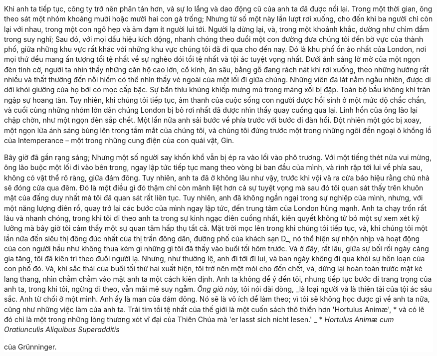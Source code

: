 Khi anh ta tiếp tục, công ty trở nên phân tán hơn, và sự lo lắng và dao động cũ của anh ta đã được nối lại. Trong một thời gian, ông theo sát một nhóm khoảng mười hoặc mười hai con gà trống; Nhưng từ số một này lần lượt rơi xuống, cho đến khi ba người chỉ còn lại với nhau, trong một con ngõ hẹp và ảm đạm ít người lui tới. Người lạ dừng lại, và, trong một khoảnh khắc, dường như chìm đắm trong suy nghĩ; Sau đó, với mọi dấu hiệu kích động, nhanh chóng theo đuổi một con đường đưa chúng tôi đến bờ vực của thành phố, giữa những khu vực rất khác với những khu vực chúng tôi đã đi qua cho đến nay. Đó là khu phố ồn ào nhất của London, nơi mọi thứ đều mang ấn tượng tồi tệ nhất về sự nghèo đói tồi tệ nhất và tội ác tuyệt vọng nhất. Dưới ánh sáng lờ mờ của một ngọn đèn tình cờ, người ta nhìn thấy những căn hộ cao lớn, cổ kính, ăn sâu, bằng gỗ đang rách nát khi rơi xuống, theo những hướng rất nhiều và thất thường đến nỗi hiếm có thể nhìn thấy vẻ ngoài của một lối đi giữa chúng. Những viên đá lát nằm ngẫu nhiên, được di dời khỏi giường của họ bởi cỏ mọc cấp bậc. Sự bẩn thỉu khủng khiếp mưng mủ trong máng xối bị đập. Toàn bộ bầu không khí tràn ngập sự hoang tàn. Tuy nhiên, khi chúng tôi tiếp tục, âm thanh của cuộc sống con người được hồi sinh ở một mức độ chắc chắn, và cuối cùng những nhóm lớn dân chúng London bị bỏ rơi nhất đã được nhìn thấy quay cuồng qua lại. Linh hồn của ông lão lại chập chờn, như một ngọn đèn sắp chết. Một lần nữa anh sải bước về phía trước với bước đi đàn hồi. Đột nhiên một góc bị xoay, một ngọn lửa ánh sáng bùng lên trong tầm mắt của chúng tôi, và chúng tôi đứng trước một trong những ngôi đền ngoại ô khổng lồ của Intemperance – một trong những cung điện của con quái vật, Gin.

Bây giờ đã gần rạng sáng; Nhưng một số người say khốn khổ vẫn bị ép ra vào lối vào phô trương. Với một tiếng thét nửa vui mừng, ông lão buộc một lối đi vào bên trong, ngay lập tức tiếp tục mang theo vòng bi ban đầu của mình, và rình rập tới lui về phía sau, không có vật thể rõ ràng, giữa đám đông. Tuy nhiên, anh ta đã ở không lâu như vậy, trước khi vội vã ra cửa báo hiệu rằng chủ nhà sẽ đóng cửa qua đêm. Đó là một điều gì đó thậm chí còn mãnh liệt hơn cả sự tuyệt vọng mà sau đó tôi quan sát thấy trên khuôn mặt của đấng duy nhất mà tôi đã quan sát rất liên tục. Tuy nhiên, anh đã không ngần ngại trong sự nghiệp của mình, nhưng, với một năng lượng điên rồ, quay trở lại các bước của mình ngay lập tức, đến trung tâm của London hùng mạnh. Anh ta chạy trốn rất lâu và nhanh chóng, trong khi tôi đi theo anh ta trong sự kinh ngạc điên cuồng nhất, kiên quyết không từ bỏ một sự xem xét kỹ lưỡng mà bây giờ tôi cảm thấy một sự quan tâm hấp thụ tất cả. Mặt trời mọc lên trong khi chúng tôi tiếp tục, và, khi chúng tôi một lần nữa đến siêu thị đông đúc nhất của thị trấn đông dân, đường phố của khách sạn D_, nó thể hiện sự nhộn nhịp và hoạt động của con người hầu như không thua kém gì những gì tôi đã thấy vào buổi tối hôm trước. Và ở đây, rất lâu, giữa sự bối rối ngày càng gia tăng, tôi đã kiên trì theo đuổi người lạ. Nhưng, như thường lệ, anh đi tới đi lui, và ban ngày không đi qua khỏi sự hỗn loạn của con phố đó. Và, khi sắc thái của buổi tối thứ hai xuất hiện, tôi trở nên mệt mỏi cho đến chết, và, dừng lại hoàn toàn trước mặt kẻ lang thang, nhìn chằm chằm vào mặt anh ta một cách kiên định. Anh ta không để ý đến tôi, nhưng tiếp tục bước đi trang trọng của anh ta, trong khi tôi, ngừng đi theo, vẫn mải mê suy ngẫm. _Ông già này,_ tôi nói dài dòng, _là loại người và là thiên tài của tội ác sâu sắc. Anh từ chối ở một mình. Anh ấy là man của đám đông. Nó sẽ là vô ích để làm theo; vì tôi sẽ không học được gì về anh ta nữa, cũng như những việc làm của anh ta. Trái tim tồi tệ nhất của thế giới là một cuốn sách thô thiển hơn 'Hortulus Animæ', * và có lẽ đó chỉ là một trong những lòng thương xót vĩ đại của Thiên Chúa mà 'er lasst sich nicht lesen.' _ * _Hortulus Animæ cum Oratiunculis Aliquibus Superadditis_

của Grünninger.
